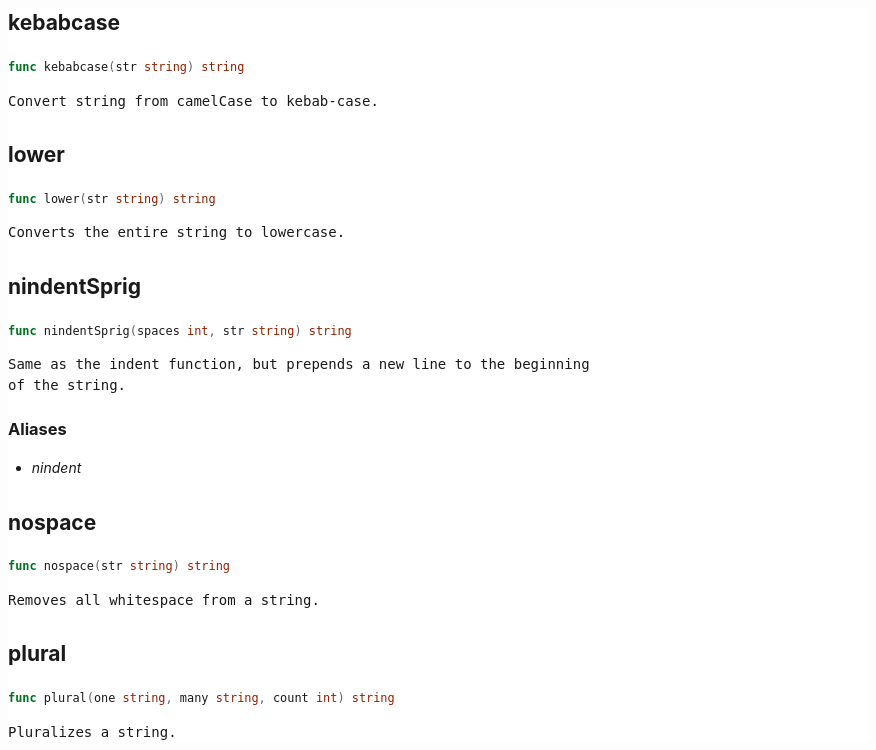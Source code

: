 ## __kebabcase__

```go
func kebabcase(str string) string
```

<pre>
Convert string from camelCase to kebab-case.
</pre>

## __lower__

```go
func lower(str string) string
```

<pre>
Converts the entire string to lowercase.
</pre>

## __nindentSprig__

```go
func nindentSprig(spaces int, str string) string
```

<pre>
Same as the indent function, but prepends a new line to the beginning
of the string.
</pre>

### Aliases

- _nindent_

## __nospace__

```go
func nospace(str string) string
```

<pre>
Removes all whitespace from a string.
</pre>

## __plural__

```go
func plural(one string, many string, count int) string
```

<pre>
Pluralizes a string.
</pre>
